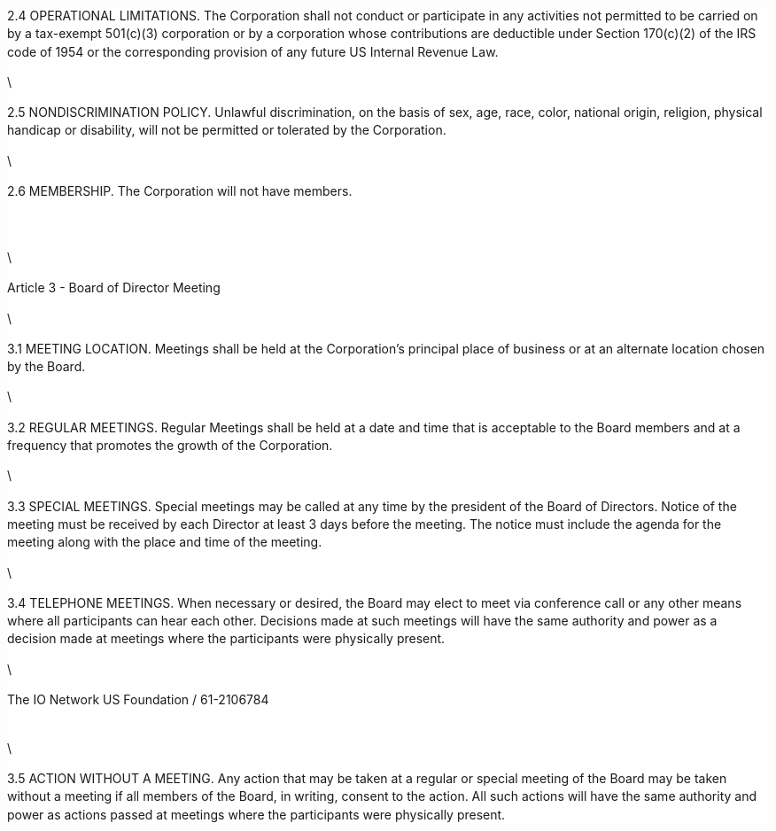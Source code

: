 
2.4 OPERATIONAL LIMITATIONS.    The Corporation shall not conduct or participate in any activities not permitted to be carried on by a tax-exempt 501(c)(3) corporation or by a corporation whose contributions are deductible under Section 170(c)(2) of the IRS code of 1954 or the corresponding provision of any future US Internal Revenue Law.

\


2.5 NONDISCRIMINATION POLICY.    Unlawful discrimination, on the basis of sex, age, race, color, national origin, religion, physical handicap or disability, will not be permitted or tolerated by the Corporation.

\


2.6 MEMBERSHIP.  The Corporation will not have members.

\
\
\


Article 3 - Board of Director Meeting

\


3.1 MEETING LOCATION.    Meetings shall be held at the Corporation’s principal place of business or at an alternate location chosen by the Board.&#x20;

\


3.2 REGULAR MEETINGS.    Regular Meetings shall be held at a date and time that is acceptable to the Board members and at a frequency that promotes the growth of the Corporation.

\


3.3 SPECIAL MEETINGS.    Special meetings may be called at any time by the president of the Board of Directors.  Notice of the meeting must be received by each Director at least 3 days before the meeting.   The notice must include the agenda for the meeting along with the place and time of the meeting. &#x20;

\


3.4 TELEPHONE MEETINGS.    When necessary or desired, the Board may elect to meet via conference call or any other means where all participants can hear each other.  Decisions made at such meetings will have the same authority and power as a decision made at meetings where the participants were physically present.

\


The IO Network US Foundation / 61-2106784

\
\


3.5 ACTION WITHOUT A MEETING.    Any action that may be taken at a regular or special meeting of the Board may be taken without a meeting if all members of the Board, in writing, consent to the action.  All such actions will have the same authority and power as actions passed at meetings where the participants were physically present.
